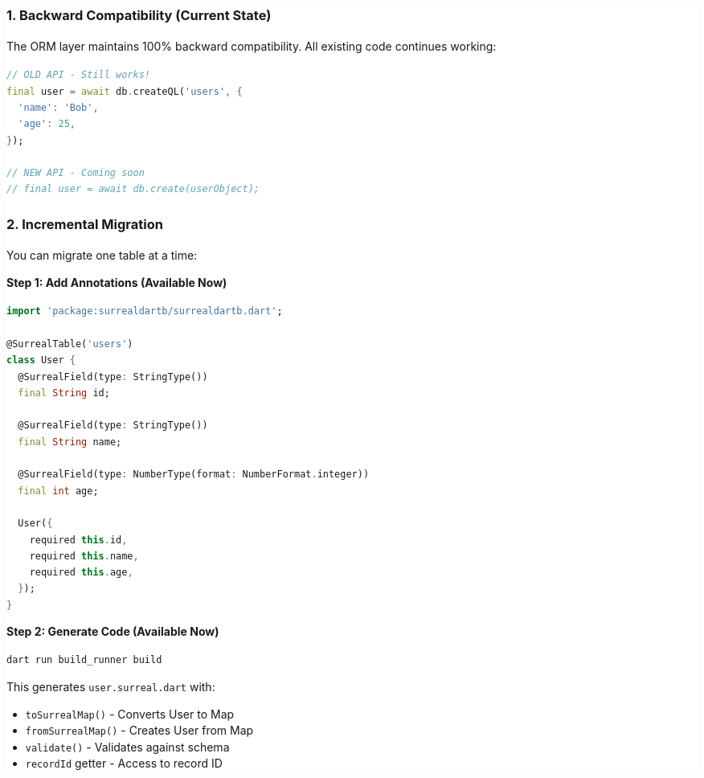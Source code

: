 ### 1. Backward Compatibility (Current State)

The ORM layer maintains 100% backward compatibility. All existing code continues working:

```dart
// OLD API - Still works!
final user = await db.createQL('users', {
  'name': 'Bob',
  'age': 25,
});

// NEW API - Coming soon
// final user = await db.create(userObject);
```

### 2. Incremental Migration

You can migrate one table at a time:

**Step 1: Add Annotations (Available Now)**

```dart
import 'package:surrealdartb/surrealdartb.dart';

@SurrealTable('users')
class User {
  @SurrealField(type: StringType())
  final String id;
  
  @SurrealField(type: StringType())
  final String name;
  
  @SurrealField(type: NumberType(format: NumberFormat.integer))
  final int age;
  
  User({
    required this.id,
    required this.name,
    required this.age,
  });
}
```

**Step 2: Generate Code (Available Now)**

```bash
dart run build_runner build
```

This generates `user.surreal.dart` with:
- `toSurrealMap()` - Converts User to Map
- `fromSurrealMap()` - Creates User from Map
- `validate()` - Validates against schema
- `recordId` getter - Access to record ID
